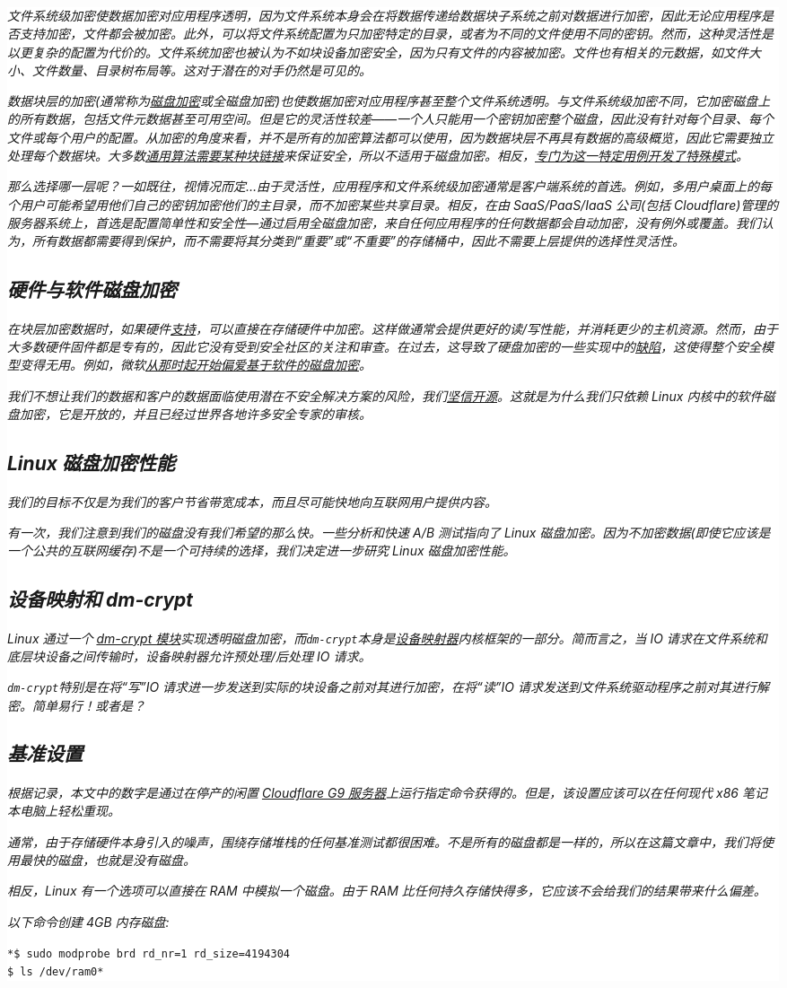 *文件系统级加密使数据加密对应用程序透明，因为文件系统本身会在将数据传递给数据块子系统之前对数据进行加密，因此无论应用程序是否支持加密，文件都会被加密。此外，可以将文件系统配置为只加密特定的目录，或者为不同的文件使用不同的密钥。然而，这种灵活性是以更复杂的配置为代价的。文件系统加密也被认为不如块设备加密安全，因为只有文件的内容被加密。文件也有相关的元数据，如文件大小、文件数量、目录树布局等。这对于潜在的对手仍然是可见的。*

*数据块层的加密(通常称为[磁盘加密](https://en.wikipedia.org/wiki/Disk_encryption)或全磁盘加密)也使数据加密对应用程序甚至整个文件系统透明。与文件系统级加密不同，它加密磁盘上的所有数据，包括文件元数据甚至可用空间。但是它的灵活性较差——一个人只能用一个密钥加密整个磁盘，因此没有针对每个目录、每个文件或每个用户的配置。从加密的角度来看，并不是所有的加密算法都可以使用，因为数据块层不再具有数据的高级概览，因此它需要独立处理每个数据块。大多数[通用算法需要某种块链接](https://en.wikipedia.org/wiki/Block_cipher_mode_of_operation#Common_modes)来保证安全，所以不适用于磁盘加密。相反，[专门为这一特定用例开发了特殊模式](https://en.wikipedia.org/wiki/Disk_encryption_theory#Block_cipher-based_modes)。*

*那么选择哪一层呢？一如既往，视情况而定…由于灵活性，应用程序和文件系统级加密通常是客户端系统的首选。例如，多用户桌面上的每个用户可能希望用他们自己的密钥加密他们的主目录，而不加密某些共享目录。相反，在由 SaaS/PaaS/IaaS 公司(包括 Cloudflare)管理的服务器系统上，首选是配置简单性和安全性—通过启用全磁盘加密，来自任何应用程序的任何数据都会自动加密，没有例外或覆盖。我们认为，所有数据都需要得到保护，而不需要将其分类到“重要”或“不重要”的存储桶中，因此不需要上层提供的选择性灵活性。*

## *硬件与软件磁盘加密*

*在块层加密数据时，如果硬件[支持](https://en.wikipedia.org/wiki/Hardware-based_full_disk_encryption)，可以直接在存储硬件中加密。这样做通常会提供更好的读/写性能，并消耗更少的主机资源。然而，由于大多数硬件固件都是专有的，因此它没有受到安全社区的关注和审查。在过去，这导致了硬盘加密的一些实现中的[缺陷](https://www.us-cert.gov/ncas/current-activity/2018/11/06/Self-Encrypting-Solid-State-Drive-Vulnerabilities)，这使得整个安全模型变得无用。例如，微软[从那时起开始偏爱基于软件的磁盘加密](https://support.microsoft.com/en-us/help/4516071/windows-10-update-kb4516071)。*

*我们不想让我们的数据和客户的数据面临使用潜在不安全解决方案的风险，我们[坚信开源](https://blog.cloudflare.com/helping-to-build-cloudflare-part-4/)。这就是为什么我们只依赖 Linux 内核中的软件磁盘加密，它是开放的，并且已经过世界各地许多安全专家的审核。*

## *Linux 磁盘加密性能*

*我们的目标不仅是为我们的客户节省带宽成本，而且尽可能快地向互联网用户提供内容。*

*有一次，我们注意到我们的磁盘没有我们希望的那么快。一些分析和快速 A/B 测试指向了 Linux 磁盘加密。因为不加密数据(即使它应该是一个公共的互联网缓存)不是一个可持续的选择，我们决定进一步研究 Linux 磁盘加密性能。*

## *设备映射和 dm-crypt*

*Linux 通过一个 [dm-crypt 模块](https://en.wikipedia.org/wiki/Dm-crypt)实现透明磁盘加密，而`dm-crypt`本身是[设备映射器](https://en.wikipedia.org/wiki/Device_mapper)内核框架的一部分。简而言之，当 IO 请求在文件系统和底层块设备之间传输时，设备映射器允许预处理/后处理 IO 请求。*

*`dm-crypt`特别是在将“写”IO 请求进一步发送到实际的块设备之前对其进行加密，在将“读”IO 请求发送到文件系统驱动程序之前对其进行解密。简单易行！或者是？*

## *基准设置*

*根据记录，本文中的数字是通过在停产的闲置 [Cloudflare G9 服务器](https://blog.cloudflare.com/a-tour-inside-cloudflares-g9-servers/)上运行指定命令获得的。但是，该设置应该可以在任何现代 x86 笔记本电脑上轻松重现。*

*通常，由于存储硬件本身引入的噪声，围绕存储堆栈的任何基准测试都很困难。不是所有的磁盘都是一样的，所以在这篇文章中，我们将使用最快的磁盘，也就是没有磁盘。*

*相反，Linux 有一个选项可以直接在 RAM 中模拟一个磁盘。由于 RAM 比任何持久存储快得多，它应该不会给我们的结果带来什么偏差。*

*以下命令创建 4GB 内存磁盘:*

```
*$ sudo modprobe brd rd_nr=1 rd_size=4194304
$ ls /dev/ram0*
```
